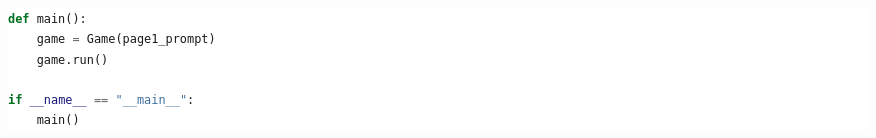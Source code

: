```python
def main():
    game = Game(page1_prompt)
    game.run()

if __name__ == "__main__":
    main()
```